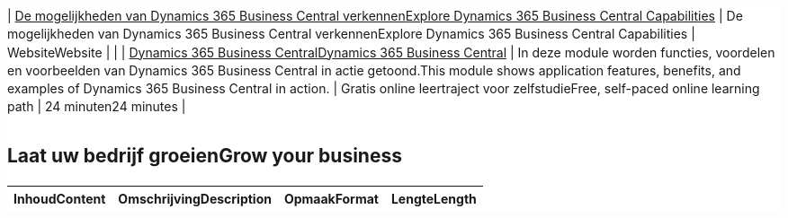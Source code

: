 | [<span data-ttu-id="a9cd6-159">De mogelijkheden van Dynamics 365 Business Central verkennen</span><span class="sxs-lookup"><span data-stu-id="a9cd6-159">Explore Dynamics 365 Business Central Capabilities</span></span>](https://dynamics.microsoft.com/business-central/capabilities/) | <span data-ttu-id="a9cd6-160">De mogelijkheden van Dynamics 365 Business Central verkennen</span><span class="sxs-lookup"><span data-stu-id="a9cd6-160">Explore Dynamics 365 Business Central Capabilities</span></span>                                                                                                                                                                                                                                                        | <span data-ttu-id="a9cd6-161">Website</span><span class="sxs-lookup"><span data-stu-id="a9cd6-161">Website</span></span>                               |                     |
| [<span data-ttu-id="a9cd6-162">Dynamics 365 Business Central</span><span class="sxs-lookup"><span data-stu-id="a9cd6-162">Dynamics 365 Business Central</span></span>](https://docs.microsoft.com/learn/modules/dynamics-365-business-central/)            | <span data-ttu-id="a9cd6-163">In deze module worden functies, voordelen en voorbeelden van Dynamics 365 Business Central in actie getoond.</span><span class="sxs-lookup"><span data-stu-id="a9cd6-163">This module shows application features, benefits, and examples of Dynamics 365 Business Central in action.</span></span>                                                                                                                                                                                                | <span data-ttu-id="a9cd6-164">Gratis online leertraject voor zelfstudie</span><span class="sxs-lookup"><span data-stu-id="a9cd6-164">Free, self-paced online learning path</span></span> | <span data-ttu-id="a9cd6-165">24 minuten</span><span class="sxs-lookup"><span data-stu-id="a9cd6-165">24 minutes</span></span>          |

## <a name="grow-your-business"></a><span data-ttu-id="a9cd6-166">Laat uw bedrijf groeien<a name="grow"></a></span><span class="sxs-lookup"><span data-stu-id="a9cd6-166">Grow your business<a name="grow"></a></span></span>

| <span data-ttu-id="a9cd6-167">Inhoud</span><span class="sxs-lookup"><span data-stu-id="a9cd6-167">Content</span></span>                                                                                                                               | <span data-ttu-id="a9cd6-168">Omschrijving</span><span class="sxs-lookup"><span data-stu-id="a9cd6-168">Description</span></span>                                                                                                                                                                                                                                                                                                                                                                                                                                                                                                                                                                                                                                                                                            | <span data-ttu-id="a9cd6-169">Opmaak</span><span class="sxs-lookup"><span data-stu-id="a9cd6-169">Format</span></span>                                | <span data-ttu-id="a9cd6-170">Lengte</span><span class="sxs-lookup"><span data-stu-id="a9cd6-170">Length</span></span>                |
|------------------------------------------------------------------------------------------------------------------------------------------------------------------------------|--------------------------------------------------------------------------------------------------------------------------------------------------------------------------------------------------------------------------------------------------------------------------------------------------------------------------------------------------------------------------------------------------------------------------------------------------------------------------------------------------------------------------------------------------------------------------------------------------------------------------------------------------------------------------------------------------------|---------------------------------------|-----------------------|
